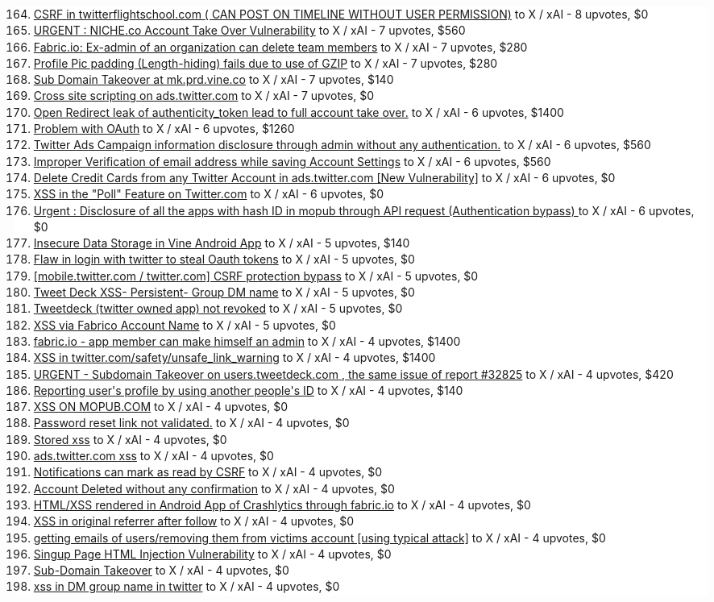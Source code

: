 164. [CSRF in twitterflightschool.com ( CAN POST ON TIMELINE WITHOUT USER PERMISSION)](https://hackerone.com/reports/115158) to X / xAI - 8 upvotes, $0
165. [URGENT : NICHE.co Account Take Over Vulnerability](https://hackerone.com/reports/100849) to X / xAI - 7 upvotes, $560
166. [Fabric.io:  Ex-admin of an organization can delete team members](https://hackerone.com/reports/55670) to X / xAI - 7 upvotes, $280
167. [Profile Pic padding (Length-hiding) fails due to use of GZIP](https://hackerone.com/reports/29835) to X / xAI - 7 upvotes, $280
168. [Sub Domain Takeover at mk.prd.vine.co](https://hackerone.com/reports/191323) to X / xAI - 7 upvotes, $140
169. [Cross site scripting on ads.twitter.com](https://hackerone.com/reports/28150) to X / xAI - 7 upvotes, $0
170. [Open Redirect leak of authenticity_token lead to full account take over.](https://hackerone.com/reports/49759) to X / xAI - 6 upvotes, $1400
171. [Problem with OAuth](https://hackerone.com/reports/46485) to X / xAI - 6 upvotes, $1260
172. [Twitter Ads Campaign information disclosure through admin without any authentication.](https://hackerone.com/reports/49806) to X / xAI - 6 upvotes, $560
173. [Improper Verification of email address while saving Account Settings](https://hackerone.com/reports/30975) to X / xAI - 6 upvotes, $560
174. [Delete Credit Cards from any Twitter Account in ads.twitter.com [New Vulnerability]](https://hackerone.com/reports/27404) to X / xAI - 6 upvotes, $0
175. [XSS in the "Poll" Feature on Twitter.com](https://hackerone.com/reports/95231) to X / xAI - 6 upvotes, $0
176. [Urgent : Disclosure of all the apps with hash ID in mopub through API request (Authentication bypass) ](https://hackerone.com/reports/98432) to X / xAI - 6 upvotes, $0
177. [Insecure Data Storage in Vine Android App](https://hackerone.com/reports/44727) to X / xAI - 5 upvotes, $140
178. [Flaw in login with twitter to steal Oauth tokens](https://hackerone.com/reports/44492) to X / xAI - 5 upvotes, $0
179. [[mobile.twitter.com / twitter.com] CSRF protection bypass](https://hackerone.com/reports/14883) to X / xAI - 5 upvotes, $0
180. [Tweet Deck XSS- Persistent- Group DM name](https://hackerone.com/reports/119022) to X / xAI - 5 upvotes, $0
181. [Tweetdeck (twitter owned app) not revoked](https://hackerone.com/reports/90172) to X / xAI - 5 upvotes, $0
182. [XSS via Fabrico Account Name](https://hackerone.com/reports/34725) to X / xAI - 5 upvotes, $0
183. [fabric.io - app member can make himself an admin](https://hackerone.com/reports/42961) to X / xAI - 4 upvotes, $1400
184. [XSS in twitter.com/safety/unsafe_link_warning](https://hackerone.com/reports/53098) to X / xAI - 4 upvotes, $1400
185. [URGENT - Subdomain Takeover on users.tweetdeck.com , the same issue  of report #32825](https://hackerone.com/reports/42236) to X / xAI - 4 upvotes, $420
186. [Reporting user's profile by using another people's ID](https://hackerone.com/reports/47888) to X / xAI - 4 upvotes, $140
187. [XSS ON MOPUB.COM](https://hackerone.com/reports/15356) to X / xAI - 4 upvotes, $0
188. [Password reset link not validated.](https://hackerone.com/reports/22012) to X / xAI - 4 upvotes, $0
189. [Stored xss](https://hackerone.com/reports/27846) to X / xAI - 4 upvotes, $0
190. [ads.twitter.com xss](https://hackerone.com/reports/27511) to X / xAI - 4 upvotes, $0
191. [Notifications can mark as read by CSRF](https://hackerone.com/reports/36980) to X / xAI - 4 upvotes, $0
192. [Account Deleted without any confirmation](https://hackerone.com/reports/42403) to X / xAI - 4 upvotes, $0
193. [HTML/XSS rendered in Android App of Crashlytics through fabric.io](https://hackerone.com/reports/41856) to X / xAI - 4 upvotes, $0
194. [XSS in original referrer after follow](https://hackerone.com/reports/50134) to X / xAI - 4 upvotes, $0
195. [getting emails of users/removing them from victims account [using typical attack]](https://hackerone.com/reports/35287) to X / xAI - 4 upvotes, $0
196. [Singup Page HTML Injection Vulnerability](https://hackerone.com/reports/31554) to X / xAI - 4 upvotes, $0
197. [Sub-Domain Takeover](https://hackerone.com/reports/119220) to X / xAI - 4 upvotes, $0
198. [xss in DM group name in twitter](https://hackerone.com/reports/129436) to X / xAI - 4 upvotes, $0